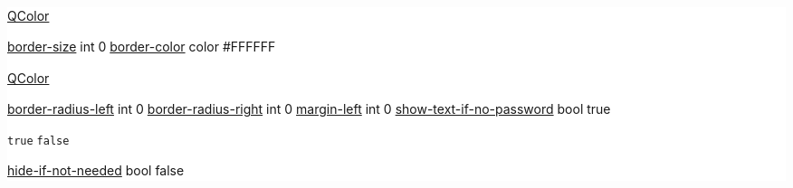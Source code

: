 <a href="https://doc.qt.io/qt-6/qml-color.html#details">QColor</a>

</td></tr><tr><td align="left">
<a href="#loginbuttonbordersize">border-size</a>
</td>
<td align="center">int</td>
<td align="center">0</td>
<td align="left">



</td></tr><tr><td align="left">
<a href="#loginbuttonbordercolor">border-color</a>
</td>
<td align="center">color</td>
<td align="center">#FFFFFF</td>
<td align="left">

<a href="https://doc.qt.io/qt-6/qml-color.html#details">QColor</a>

</td></tr><tr><td align="left">
<a href="#loginbuttonborderradiusleft">border-radius-left</a>
</td>
<td align="center">int</td>
<td align="center">0</td>
<td align="left">



</td></tr><tr><td align="left">
<a href="#loginbuttonborderradiusright">border-radius-right</a>
</td>
<td align="center">int</td>
<td align="center">0</td>
<td align="left">



</td></tr><tr><td align="left">
<a href="#loginbuttonmarginleft">margin-left</a>
</td>
<td align="center">int</td>
<td align="center">0</td>
<td align="left">



</td></tr><tr><td align="left">
<a href="#loginbuttonshowtextifnopassword">show-text-if-no-password</a>
</td>
<td align="center">bool</td>
<td align="center">true</td>
<td align="left">

`true`   `false`

</td></tr><tr><td align="left">
<a href="#loginbuttonhideifnotneeded">hide-if-not-needed</a>
</td>
<td align="center">bool</td>
<td align="center">false</td>
<td align="left">
